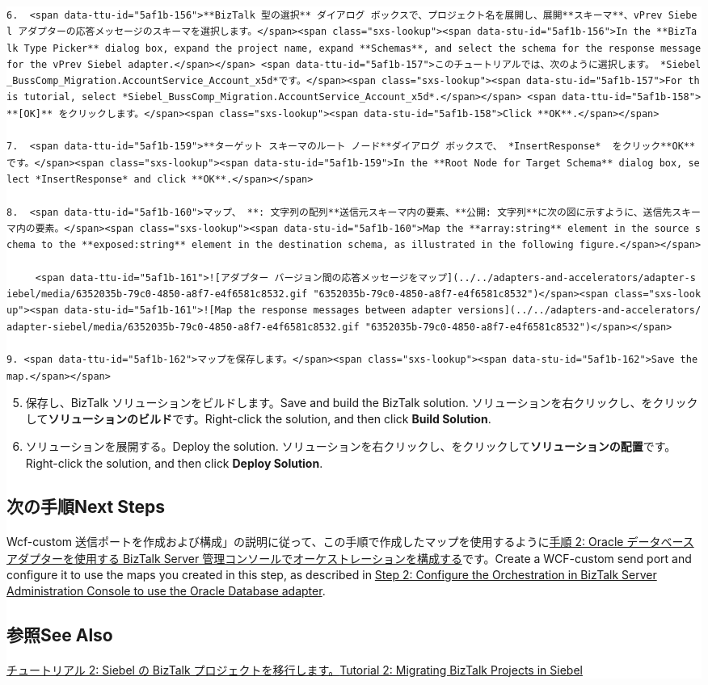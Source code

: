     6.  <span data-ttu-id="5af1b-156">**BizTalk 型の選択** ダイアログ ボックスで、プロジェクト名を展開し、展開**スキーマ**、vPrev Siebel アダプターの応答メッセージのスキーマを選択します。</span><span class="sxs-lookup"><span data-stu-id="5af1b-156">In the **BizTalk Type Picker** dialog box, expand the project name, expand **Schemas**, and select the schema for the response message for the vPrev Siebel adapter.</span></span> <span data-ttu-id="5af1b-157">このチュートリアルでは、次のように選択します。 *Siebel_BussComp_Migration.AccountService_Account_x5d*です。</span><span class="sxs-lookup"><span data-stu-id="5af1b-157">For this tutorial, select *Siebel_BussComp_Migration.AccountService_Account_x5d*.</span></span> <span data-ttu-id="5af1b-158">**[OK]** をクリックします。</span><span class="sxs-lookup"><span data-stu-id="5af1b-158">Click **OK**.</span></span>  
  
    7.  <span data-ttu-id="5af1b-159">**ターゲット スキーマのルート ノード**ダイアログ ボックスで、 *InsertResponse*  をクリック**OK**です。</span><span class="sxs-lookup"><span data-stu-id="5af1b-159">In the **Root Node for Target Schema** dialog box, select *InsertResponse* and click **OK**.</span></span>  
  
    8.  <span data-ttu-id="5af1b-160">マップ、 **: 文字列の配列**送信元スキーマ内の要素、**公開: 文字列**に次の図に示すように、送信先スキーマ内の要素。</span><span class="sxs-lookup"><span data-stu-id="5af1b-160">Map the **array:string** element in the source schema to the **exposed:string** element in the destination schema, as illustrated in the following figure.</span></span>  
  
         <span data-ttu-id="5af1b-161">![アダプター バージョン間の応答メッセージをマップ](../../adapters-and-accelerators/adapter-siebel/media/6352035b-79c0-4850-a8f7-e4f6581c8532.gif "6352035b-79c0-4850-a8f7-e4f6581c8532")</span><span class="sxs-lookup"><span data-stu-id="5af1b-161">![Map the response messages between adapter versions](../../adapters-and-accelerators/adapter-siebel/media/6352035b-79c0-4850-a8f7-e4f6581c8532.gif "6352035b-79c0-4850-a8f7-e4f6581c8532")</span></span>  
  
    9. <span data-ttu-id="5af1b-162">マップを保存します。</span><span class="sxs-lookup"><span data-stu-id="5af1b-162">Save the map.</span></span>  
  
5.  <span data-ttu-id="5af1b-163">保存し、BizTalk ソリューションをビルドします。</span><span class="sxs-lookup"><span data-stu-id="5af1b-163">Save and build the BizTalk solution.</span></span> <span data-ttu-id="5af1b-164">ソリューションを右クリックし、をクリックして**ソリューションのビルド**です。</span><span class="sxs-lookup"><span data-stu-id="5af1b-164">Right-click the solution, and then click **Build Solution**.</span></span>  
  
6.  <span data-ttu-id="5af1b-165">ソリューションを展開する。</span><span class="sxs-lookup"><span data-stu-id="5af1b-165">Deploy the solution.</span></span> <span data-ttu-id="5af1b-166">ソリューションを右クリックし、をクリックして**ソリューションの配置**です。</span><span class="sxs-lookup"><span data-stu-id="5af1b-166">Right-click the solution, and then click **Deploy Solution**.</span></span>  
  
## <a name="next-steps"></a><span data-ttu-id="5af1b-167">次の手順</span><span class="sxs-lookup"><span data-stu-id="5af1b-167">Next Steps</span></span>  
 <span data-ttu-id="5af1b-168">Wcf-custom 送信ポートを作成および構成」の説明に従って、この手順で作成したマップを使用するように[手順 2: Oracle データベース アダプターを使用する BizTalk Server 管理コンソールでオーケストレーションを構成する](../../adapters-and-accelerators/adapter-oracle-database/step-2-configure-an-orchestration-to-use-the-oracle-db-adapter-in-biztalk.md)です。</span><span class="sxs-lookup"><span data-stu-id="5af1b-168">Create a WCF-custom send port and configure it to use the maps you created in this step, as described in [Step 2: Configure the Orchestration in BizTalk Server Administration Console to use the Oracle Database adapter](../../adapters-and-accelerators/adapter-oracle-database/step-2-configure-an-orchestration-to-use-the-oracle-db-adapter-in-biztalk.md).</span></span>  
  
## <a name="see-also"></a><span data-ttu-id="5af1b-169">参照</span><span class="sxs-lookup"><span data-stu-id="5af1b-169">See Also</span></span>  
 [<span data-ttu-id="5af1b-170">チュートリアル 2: Siebel の BizTalk プロジェクトを移行します。</span><span class="sxs-lookup"><span data-stu-id="5af1b-170">Tutorial 2: Migrating BizTalk Projects in Siebel</span></span>](../../adapters-and-accelerators/adapter-siebel/tutorial-2-migrating-biztalk-projects-in-siebel.md)